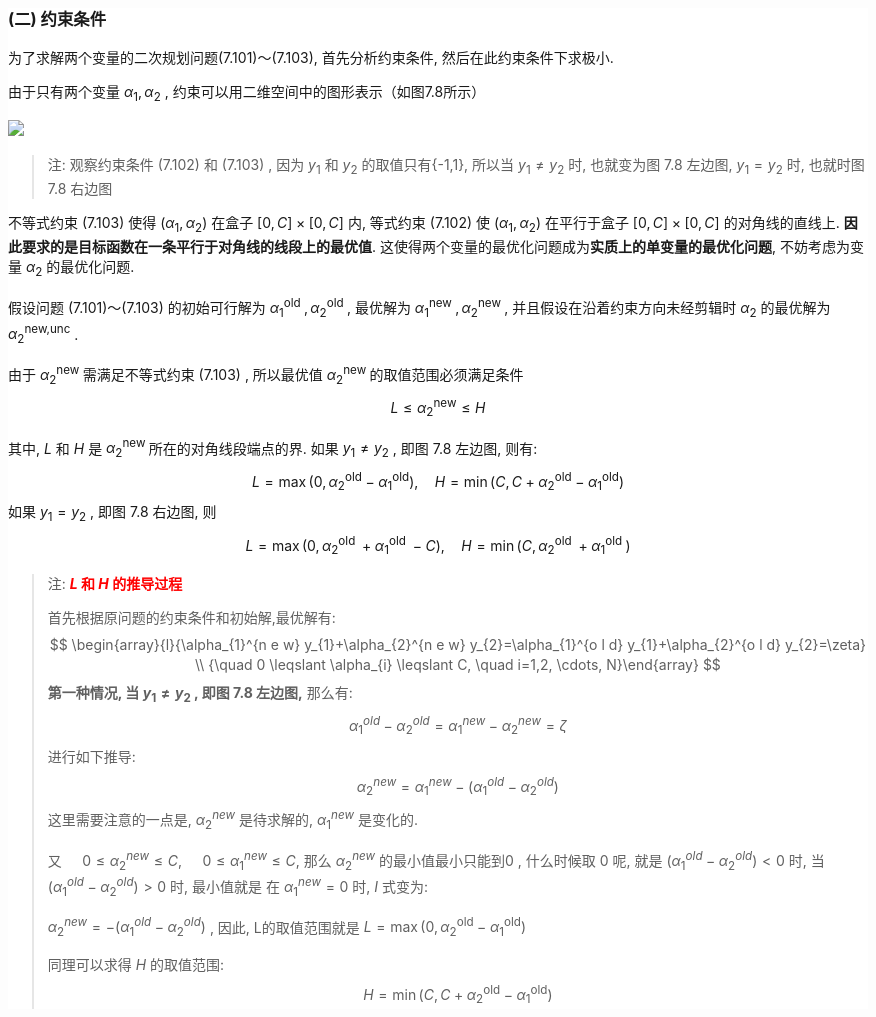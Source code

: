 

### (二) 约束条件

为了求解两个变量的二次规划问题(7.101)～(7.103),  首先分析约束条件,  然后在此约束条件下求极小.  

由于只有两个变量 $\alpha_{1},\alpha_{2}$ ,  约束可以用二维空间中的图形表示（如图7.8所示）  

![](https://i.loli.net/2019/09/05/n4TCsVNpeHrqLzZ.png)

>  注:  观察约束条件 (7.102) 和 (7.103) , 因为 $y_{1}$ 和 $y_{2}$ 的取值只有{-1,1}, 所以当 $y_{1} \neq y_{2}$ 时, 也就变为图 7.8 左边图, $y_{1} = y_{2}$ 时, 也就时图 7.8 右边图 

不等式约束 (7.103) 使得 $(\alpha_{1},\alpha_{2})$ 在盒子 $[0, C] \times[0, C]$ 内, 等式约束 (7.102) 使 $(\alpha_{1},\alpha_{2})$ 在平行于盒子 $[0, C] \times[0, C]$ 的对角线的直线上.  **因此要求的是目标函数在一条平行于对角线的线段上的最优值**.  这使得两个变量的最优化问题成为**实质上的单变量的最优化问题**,  不妨考虑为变量 $\alpha_{2}$ 的最优化问题.   



假设问题 (7.101)～(7.103) 的初始可行解为 $\alpha_{1}^{\text {old }}, \alpha_{2}^{\text {old }}$ , 最优解为 $\alpha_{1}^{\text {new }}, \alpha_{2}^{\text {new }}$ ,  并且假设在沿着约束方向未经剪辑时 $\alpha_{2}$ 的最优解为 $\alpha^{\text {new,unc}}_{2}$ .

由于 $\alpha_{2}^{\text {new }}$ 需满足不等式约束 (7.103) , 所以最优值 $\alpha_{2}^{\text {new }}$ 的取值范围必须满足条件
$$
L \leqslant \alpha_{2}^{\mathrm{new}} \leqslant H
$$

其中, $L$ 和 $H$ 是 $\alpha_{2}^{\text {new }}$所在的对角线段端点的界.  如果 $y_{1} \neq y_{2}$ , 即图 7.8 左边图, 则有:
$$
L=\max \left(0, \alpha_{2}^{\mathrm{old}}-\alpha_{1}^{\mathrm{old}}\right), \quad H=\min \left(C, C+\alpha_{2}^{\mathrm{old}}-\alpha_{1}^{\mathrm{old}}\right)
$$
如果 $y_{1} = y_{2}$ , 即图 7.8 右边图, 则
$$
L=\max \left(0, \alpha_{2}^{\text {old }}+\alpha_{1}^{\text {old }}-C\right), \quad H=\min \left(C, \alpha_{2}^{\text {old }}+\alpha_{1}^{\text {old }}\right)
$$

> 注:<font color=red> **$L$ 和 $H$ 的推导过程** </font>
>
> 首先根据原问题的约束条件和初始解,最优解有:
> $$
> \begin{array}{l}{\alpha_{1}^{n e w} y_{1}+\alpha_{2}^{n e w} y_{2}=\alpha_{1}^{o l d} y_{1}+\alpha_{2}^{o l d} y_{2}=\zeta} \\ {\quad 0 \leqslant \alpha_{i} \leqslant C, \quad i=1,2, \cdots, N}\end{array}
> $$
> **第一种情况, 当 $y_{1} \neq y_{2}$ , 即图 7.8 左边图,** 那么有:
> $$
> \alpha_{1}^{o l d}-\alpha_{2}^{o l d}=\alpha_{1}^{new}-\alpha_{2}^{new}=\zeta
> $$
> 进行如下推导:
> $$
> \alpha_{2}^{new}=\alpha_{1}^{new}-(\alpha_{1}^{o l d}-\alpha_{2}^{o l d})\tag{I}
> $$
> 这里需要注意的一点是, $\alpha_{2}^{new}$ 是待求解的, $\alpha_{1}^{new}$ 是变化的.
>
>  又 ${\quad 0 \leqslant \alpha_{2}^{new} \leqslant C}$,  ${\quad 0 \leqslant \alpha_{1}^{new} \leqslant C}$,  那么 $\alpha_{2}^{new}$ 的最小值最小只能到0 , 什么时候取 $0$ 呢, 就是 $(\alpha_{1}^{o l d}-\alpha_{2}^{o l d})<0$ 时, 当 $(\alpha_{1}^{o l d}-\alpha_{2}^{o l d})>0$ 时, 最小值就是 在 $\alpha_{1}^{new}=0$ 时, $I$ 式变为:
>
> $\alpha_{2}^{new}=-(\alpha_{1}^{o l d}-\alpha_{2}^{o l d})$ , 因此, L的取值范围就是 $L=\max \left(0, \alpha_{2}^{\mathrm{old}}-\alpha_{1}^{\mathrm{old}}\right)$
>
> 同理可以求得 $H$ 的取值范围:
> $$
> H=\min \left(C, C+\alpha_{2}^{\mathrm{old}}-\alpha_{1}^{\mathrm{old}}\right)
> $$